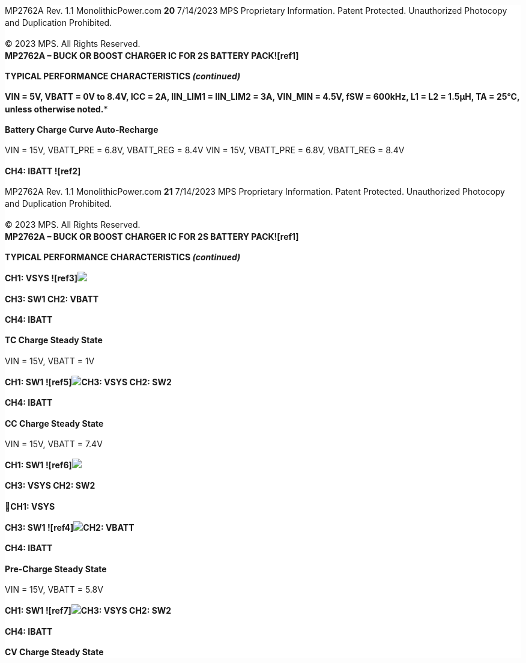 MP2762A Rev. 1.1  MonolithicPower.com ****20**** 7/14/2023  MPS Proprietary Information. Patent Protected. Unauthorized Photocopy and Duplication Prohibited. 

© 2023 MPS. All Rights Reserved.  
**MP2762A – BUCK OR BOOST CHARGER IC FOR 2S BATTERY PACK![ref1]**

**TYPICAL PERFORMANCE CHARACTERISTICS *(continued)*** 

**VIN  =  5V,  VBATT  =  0V  to  8.4V,  ICC  =  2A,  IIN\_LIM1  =  IIN\_LIM2  =  3A,  VIN\_MIN  =  4.5V,  fSW  =  600kHz,                    L1 = L2 = 1.5μH, TA = 25°C, unless otherwise noted.*** 

**Battery Charge Curve  Auto-Recharge** 

VIN = 15V, VBATT\_PRE = 6.8V, VBATT\_REG = 8.4V VIN = 15V, VBATT\_PRE = 6.8V, VBATT\_REG = 8.4V

**CH4: IBATT ![ref2]**

MP2762A Rev. 1.1  MonolithicPower.com ****21**** 7/14/2023  MPS Proprietary Information. Patent Protected. Unauthorized Photocopy and Duplication Prohibited. 

© 2023 MPS. All Rights Reserved.  
**MP2762A – BUCK OR BOOST CHARGER IC FOR 2S BATTERY PACK![ref1]**

**TYPICAL PERFORMANCE CHARACTERISTICS *(continued)*** 

**CH1: VSYS ![ref3]![](Aspose.Words.f61c220f-8254-415c-b63a-e4dbf7e70b76.024.png)**

**CH3: SW1  CH2: VBATT** 

**CH4: IBATT** 

**TC Charge Steady State** 

VIN = 15V, VBATT = 1V

**CH1: SW1  ![ref5]![](Aspose.Words.f61c220f-8254-415c-b63a-e4dbf7e70b76.026.png)CH3: VSYS CH2: SW2**  

**CH4: IBATT** 

**CC Charge Steady State** 

VIN = 15V, VBATT = 7.4V

**CH1: SW1  ![ref6]![](Aspose.Words.f61c220f-8254-415c-b63a-e4dbf7e70b76.028.png)**

**CH3: VSYS CH2: SW2**  

**CH1: VSYS** 

**CH3: SW1  ![ref4]![](Aspose.Words.f61c220f-8254-415c-b63a-e4dbf7e70b76.029.png)CH2: VBATT** 

**CH4: IBATT** 

**Pre-Charge Steady State** 

VIN = 15V, VBATT = 5.8V

**CH1: SW1  ![ref7]![](Aspose.Words.f61c220f-8254-415c-b63a-e4dbf7e70b76.031.png)CH3: VSYS CH2: SW2**  

**CH4: IBATT** 

**CV Charge Steady State** 
